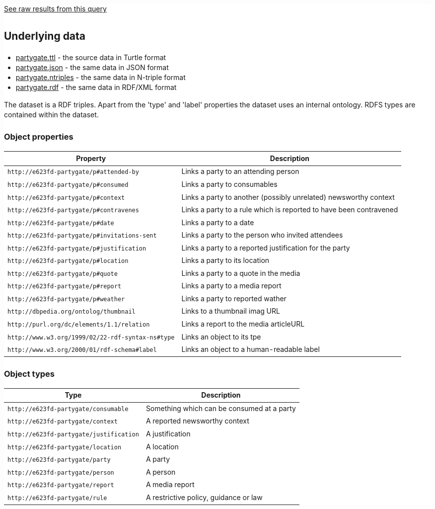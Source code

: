 [See raw results from this query](https://web-wrennwfy6q-ew.a.run.app/sparql?query=PREFIX%20pgp:%20%3Chttp://e623fd-partygate/p%23%3E%20PREFIX%20pg:%20%3Chttp://e623fd-partygate/%3E%20PREFIX%20rdfs:%20%3Chttp://www.w3.org/2000/01/rdf-schema%23%3E%20SELECT%20%3Fparty%20WHERE%20%7B%20%3Fid%20rdfs:label%20%3Fparty%20.%20%3Fid%20pgp:location%20%3Chttp://e623fd-partygate/no-10%3E%20.%20%7D)

## Underlying data

- [partygate.ttl](partygate.ttl) - the source data in Turtle format
- [partygate.json](partygate.json) - the same data in JSON format
- [partygate.ntriples](partygate.ntriples) - the same data in N-triple format
- [partygate.rdf](partygate.rdf) - the same data in RDF/XML format

The dataset is a RDF triples.  Apart from the 'type' and 'label' properties
the dataset uses an internal ontology.  RDFS types are contained within the
dataset.

### Object properties

| Property | Description |
| -------- | ----------- |
| `http://e623fd-partygate/p#attended-by` | Links a party to an attending person |
| `http://e623fd-partygate/p#consumed` | Links a party to consumables |
| `http://e623fd-partygate/p#context` | Links a party to another (possibly unrelated) newsworthy context |
| `http://e623fd-partygate/p#contravenes` | Links a party to a rule which is reported to have been contravened |
| `http://e623fd-partygate/p#date` | Links a party to a date |
| `http://e623fd-partygate/p#invitations-sent` | Links a party to the person who invited attendees |
| `http://e623fd-partygate/p#justification` | Links a party to a reported justification for the party |
| `http://e623fd-partygate/p#location` | Links a party to its location |
| `http://e623fd-partygate/p#quote` | Links a party to a quote in the media |
| `http://e623fd-partygate/p#report` | Links a party to a media report |
| `http://e623fd-partygate/p#weather` | Links a party to reported wather |
| `http://dbpedia.org/ontolog/thumbnail` | Links to a thumbnail imag URL |
| `http://purl.org/dc/elements/1.1/relation` | Links a report to the media articleURL |
| `http://www.w3.org/1999/02/22-rdf-syntax-ns#type` | Links an object to its tpe |
| `http://www.w3.org/2000/01/rdf-schema#label` | Links an object to a human-readable label |

### Object types

| Type | Description |
| ---- | ----------- |
| `http://e623fd-partygate/consumable` | Something which can be consumed at a party |
| `http://e623fd-partygate/context` | A reported newsworthy context |
| `http://e623fd-partygate/justification` | A justification |
| `http://e623fd-partygate/location` | A location |
| `http://e623fd-partygate/party` | A party |
| `http://e623fd-partygate/person` | A person |
| `http://e623fd-partygate/report` | A media report |
| `http://e623fd-partygate/rule` | A restrictive policy, guidance or law |